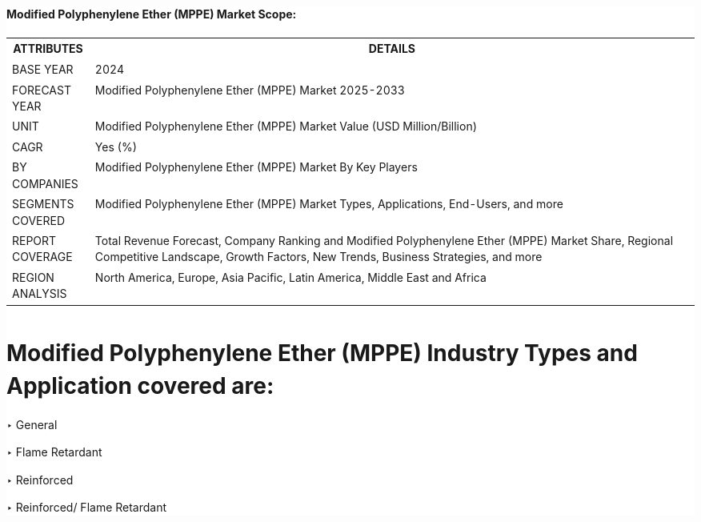 <h4>Modified Polyphenylene Ether (MPPE) Market Scope:</h4>
<table>
<tr>
<th>ATTRIBUTES</th>
<th>DETAILS</th>
</tr>
<tr>
<td>BASE YEAR</td>
<td>2024</td>
</tr>
<tr>
<td>FORECAST YEAR</td>
<td>Modified Polyphenylene Ether (MPPE) Market 2025-2033</td>
</tr>
<tr>
<td>UNIT</td>
<td>Modified Polyphenylene Ether (MPPE) Market Value (USD Million/Billion)</td>
<tr>
<td>CAGR</td>
<td>Yes (%)</td>
</tr>
</tr>
<tr>
<td>BY COMPANIES</td>
<td>Modified Polyphenylene Ether (MPPE) Market By Key Players</td>
</tr>
<tr>
<td>SEGMENTS COVERED</td>
<td>Modified Polyphenylene Ether (MPPE) Market Types, Applications, End-Users, and more</td>
</tr>
<tr>
<td>REPORT COVERAGE</td>
<td>Total Revenue Forecast, Company Ranking and Modified Polyphenylene Ether (MPPE) Market Share, Regional Competitive Landscape, Growth Factors, New Trends, Business Strategies, and more</td>
</tr>
<tr>
<td>REGION ANALYSIS</td>
<td>North America, Europe, Asia Pacific, Latin America, Middle East and Africa</td>
</tr>
</table>

# <strong>Modified Polyphenylene Ether (MPPE) Industry Types and Application covered are:</strong>

‣ General

   ‣ Flame Retardant

   ‣ Reinforced

   ‣ Reinforced/ Flame Retardant
